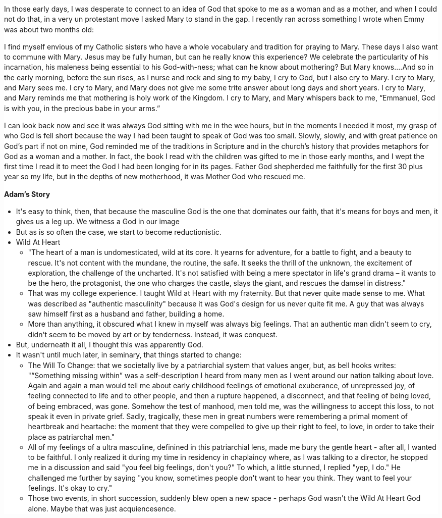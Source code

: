 In those early days, I was desperate to connect to an idea of God that spoke to me as a woman and as a mother, and when I could not do that, in a very un protestant move I asked Mary to stand in the gap. I recently ran across something I wrote when Emmy was about two months old:

I find myself envious of my Catholic sisters who have a whole vocabulary and tradition for praying to Mary. These days I also want to commune with Mary. Jesus may be fully human, but can he really know this experience? We celebrate the particularity of his incarnation, his maleness being essential to his God-with-ness; what can he know about mothering? But Mary knows.…And so in the early morning, before the sun rises, as I nurse and rock and sing to my baby, I cry to God, but I also cry to Mary. I cry to Mary, and Mary sees me. I cry to Mary, and Mary does not give me some trite answer about long days and short years. I cry to Mary, and Mary reminds me that mothering is holy work of the Kingdom. I cry to Mary, and Mary whispers back to me, “Emmanuel, God is with you, in the precious babe in your arms.” 

I can look back now and see it was always God sitting with me in the wee hours, but in the moments I needed it most, my grasp of who God is fell short because the way I had been taught to speak of God was too small. Slowly, slowly, and with great patience on God’s part if not on mine, God reminded me of the traditions in Scripture and in the church’s history that provides metaphors for God as a woman and a mother. In fact, the book I read with the children was gifted to me in those early months, and I wept the first time I read it to meet the God I had been longing for in its pages. Father God shepherded me faithfully for the first 30 plus year so my life, but in the depths of new motherhood, it was Mother God who rescued me.

**Adam’s Story**
- It's easy to think, then, that because the masculine God is the one that dominates our faith, that it's means for boys and men, it gives us a leg up.  We witness a God in our image
- But as is so often the case, we start to become reductionistic.
- Wild At Heart
	- "The heart of a man is undomesticated, wild at its core. It yearns for adventure, for a battle to fight, and a beauty to rescue. It's not content with the mundane, the routine, the safe. It seeks the thrill of the unknown, the excitement of exploration, the challenge of the uncharted. It's not satisfied with being a mere spectator in life's grand drama – it wants to be the hero, the protagonist, the one who charges the castle, slays the giant, and rescues the damsel in distress."
	- That was my college experience.  I taught Wild at Heart with my fraternity.  But that never quite made sense to me.  What was described as "authentic masculinity" because it was God's design for us never quite fit me.  A guy that was always saw himself first as a husband and father, building a home.
	- More than anything, it obscured what I knew in myself was always big feelings.  That an authentic man didn't seem to cry, didn't seem to be moved by art or by tenderness.  Instead, it was conquest.
- But, underneath it all, I thought this was apparently God.  
- It wasn't until much later, in seminary, that things started to change:
	- The Will To Change: that we societally live by a patriarchial system that values anger, but, as bell hooks writes: "“Something missing within” was a self-description I heard from many men as I went around our nation talking about love. Again and again a man would tell me about early childhood feelings of emotional exuberance, of unrepressed joy, of feeling connected to life and to other people, and then a rupture happened, a disconnect, and that feeling of being loved, of being embraced, was gone. Somehow the test of manhood, men told me, was the willingness to accept this loss, to not speak it even in private grief. Sadly, tragically, these men in great numbers were remembering a primal moment of heartbreak and heartache: the moment that they were compelled to give up their right to feel, to love, in order to take their place as patriarchal men."
	- All of my feelings of a ultra masculine, definined in this patriarchial lens, made me bury the gentle heart - after all, I wanted to be faithful.  I only realized it during my time in residency in chaplaincy where, as I was talking to a director, he stopped me in a discussion and said "you feel big feelings, don't you?"  To which, a little stunned, I replied "yep, I do."  He challenged me further by saying "you know, sometimes people don't want to hear you think.  They want to feel your feelings.  It's okay to cry."
	- Those two events, in short succession, suddenly blew open a new space - perhaps God wasn't the Wild At Heart God alone.  Maybe that was just acquiencesence. 
